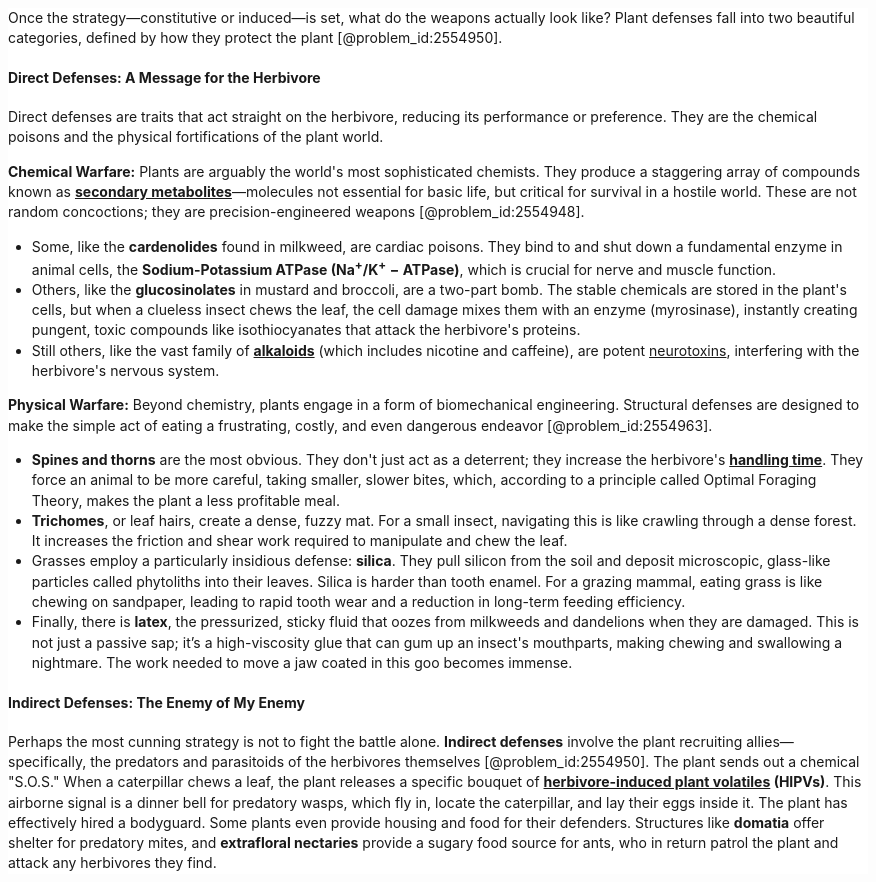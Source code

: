 Once the strategy—constitutive or induced—is set, what do the weapons actually look like? Plant defenses fall into two beautiful categories, defined by how they protect the plant [@problem_id:2554950].

#### Direct Defenses: A Message for the Herbivore

Direct defenses are traits that act straight on the herbivore, reducing its performance or preference. They are the chemical poisons and the physical fortifications of the plant world.

**Chemical Warfare:** Plants are arguably the world's most sophisticated chemists. They produce a staggering array of compounds known as **[secondary metabolites](@article_id:149979)**—molecules not essential for basic life, but critical for survival in a hostile world. These are not random concoctions; they are precision-engineered weapons [@problem_id:2554948].
*   Some, like the **cardenolides** found in milkweed, are cardiac poisons. They bind to and shut down a fundamental enzyme in animal cells, the **Sodium-Potassium ATPase ($\mathrm{Na^+/K^+-ATPase}$)**, which is crucial for nerve and muscle function.
*   Others, like the **glucosinolates** in mustard and broccoli, are a two-part bomb. The stable chemicals are stored in the plant's cells, but when a clueless insect chews the leaf, the cell damage mixes them with an enzyme (myrosinase), instantly creating pungent, toxic compounds like isothiocyanates that attack the herbivore's proteins.
*   Still others, like the vast family of **[alkaloids](@article_id:153375)** (which includes nicotine and caffeine), are potent [neurotoxins](@article_id:153645), interfering with the herbivore's nervous system.

**Physical Warfare:** Beyond chemistry, plants engage in a form of biomechanical engineering. Structural defenses are designed to make the simple act of eating a frustrating, costly, and even dangerous endeavor [@problem_id:2554963].
*   **Spines and thorns** are the most obvious. They don't just act as a deterrent; they increase the herbivore's **[handling time](@article_id:196002)**. They force an animal to be more careful, taking smaller, slower bites, which, according to a principle called Optimal Foraging Theory, makes the plant a less profitable meal.
*   **Trichomes**, or leaf hairs, create a dense, fuzzy mat. For a small insect, navigating this is like crawling through a dense forest. It increases the friction and shear work required to manipulate and chew the leaf.
*   Grasses employ a particularly insidious defense: **silica**. They pull silicon from the soil and deposit microscopic, glass-like particles called phytoliths into their leaves. Silica is harder than tooth enamel. For a grazing mammal, eating grass is like chewing on sandpaper, leading to rapid tooth wear and a reduction in long-term feeding efficiency.
*   Finally, there is **latex**, the pressurized, sticky fluid that oozes from milkweeds and dandelions when they are damaged. This is not just a passive sap; it’s a high-viscosity glue that can gum up an insect's mouthparts, making chewing and swallowing a nightmare. The work needed to move a jaw coated in this goo becomes immense.

#### Indirect Defenses: The Enemy of My Enemy

Perhaps the most cunning strategy is not to fight the battle alone. **Indirect defenses** involve the plant recruiting allies—specifically, the predators and parasitoids of the herbivores themselves [@problem_id:2554950]. The plant sends out a chemical "S.O.S." When a caterpillar chews a leaf, the plant releases a specific bouquet of **[herbivore-induced plant volatiles](@article_id:182590) (HIPVs)**. This airborne signal is a dinner bell for predatory wasps, which fly in, locate the caterpillar, and lay their eggs inside it. The plant has effectively hired a bodyguard. Some plants even provide housing and food for their defenders. Structures like **domatia** offer shelter for predatory mites, and **extrafloral nectaries** provide a sugary food source for ants, who in return patrol the plant and attack any herbivores they find.
